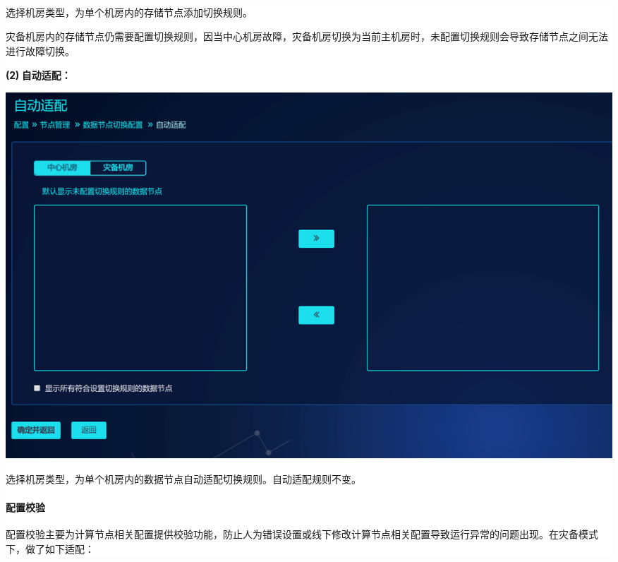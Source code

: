 
选择机房类型，为单个机房内的存储节点添加切换规则。

灾备机房内的存储节点仍需要配置切换规则，因当中心机房故障，灾备机房切换为当前主机房时，未配置切换规则会导致存储节点之间无法进行故障切换。

**(2) 自动适配：**

![](assets/cross-idc-disaster-recovery/image45.png)

选择机房类型，为单个机房内的数据节点自动适配切换规则。自动适配规则不变。

#### 配置校验

配置校验主要为计算节点相关配置提供校验功能，防止人为错误设置或线下修改计算节点相关配置导致运行异常的问题出现。在灾备模式下，做了如下适配：
